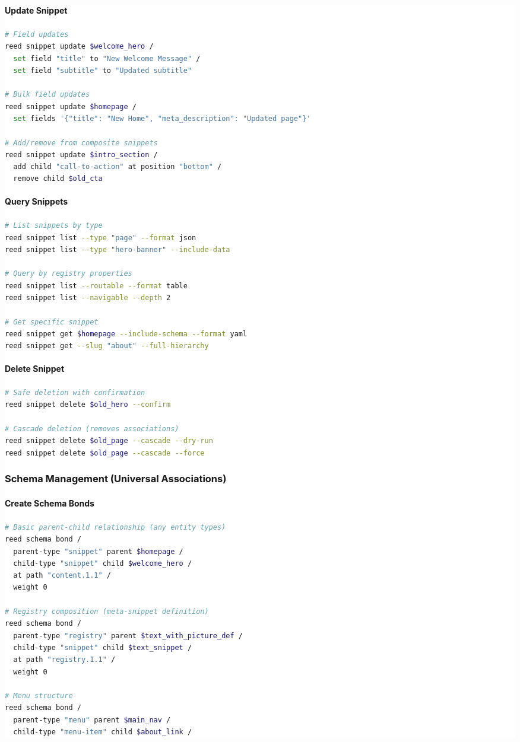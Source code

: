 #### Update Snippet
```bash
# Field updates
reed snippet update $welcome_hero /
  set field "title" to "New Welcome Message" /
  set field "subtitle" to "Updated subtitle"

# Bulk field updates
reed snippet update $homepage /
  set fields '{"title": "New Home", "meta_description": "Updated page"}'

# Add/remove from composite snippets
reed snippet update $intro_section /
  add child "call-to-action" at position "bottom" /
  remove child $old_cta
```

#### Query Snippets
```bash
# List snippets by type
reed snippet list --type "page" --format json
reed snippet list --type "hero-banner" --include-data

# Query by registry properties
reed snippet list --routable --format table
reed snippet list --navigable --depth 2

# Get specific snippet
reed snippet get $homepage --include-schema --format yaml
reed snippet get --slug "about" --full-hierarchy
```

#### Delete Snippet
```bash
# Safe deletion with confirmation
reed snippet delete $old_hero --confirm

# Cascade deletion (removes associations)
reed snippet delete $old_page --cascade --dry-run
reed snippet delete $old_page --cascade --force
```

### Schema Management (Universal Associations)

#### Create Schema Bonds
```bash
# Basic parent-child relationship (any entity types)
reed schema bond /
  parent-type "snippet" parent $homepage /
  child-type "snippet" child $welcome_hero /
  at path "content.1.1" /
  weight 0

# Registry composition (meta-snippet definition)
reed schema bond /
  parent-type "registry" parent $text_with_picture_def /
  child-type "snippet" child $text_snippet /
  at path "registry.1.1" /
  weight 0

# Menu structure
reed schema bond /
  parent-type "menu" parent $main_nav /
  child-type "menu-item" child $about_link /
```